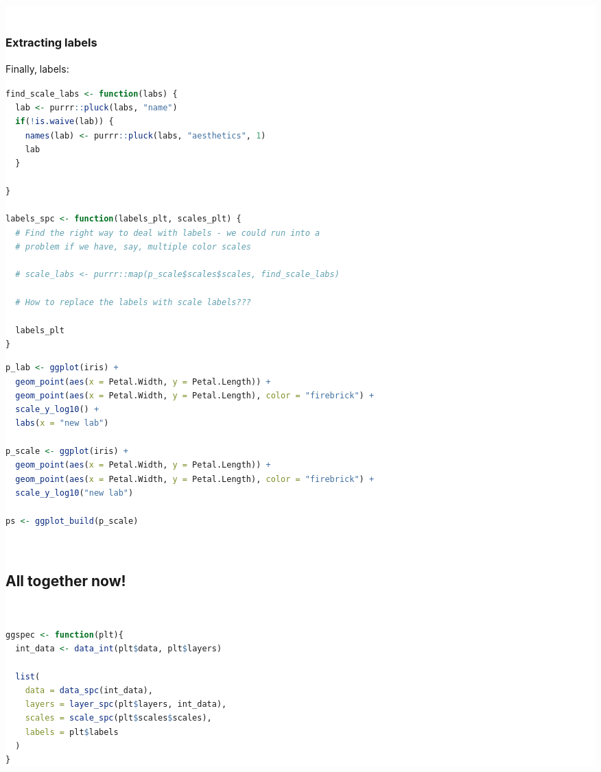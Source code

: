 <br/>

### Extracting labels

Finally, labels:

``` r
find_scale_labs <- function(labs) {
  lab <- purrr::pluck(labs, "name")
  if(!is.waive(lab)) {
    names(lab) <- purrr::pluck(labs, "aesthetics", 1)
    lab
  }
  
}

labels_spc <- function(labels_plt, scales_plt) {
  # Find the right way to deal with labels - we could run into a
  # problem if we have, say, multiple color scales
  
  # scale_labs <- purrr::map(p_scale$scales$scales, find_scale_labs)
  
  # How to replace the labels with scale labels???
  
  labels_plt
}
```

``` r
p_lab <- ggplot(iris) + 
  geom_point(aes(x = Petal.Width, y = Petal.Length)) + 
  geom_point(aes(x = Petal.Width, y = Petal.Length), color = "firebrick") +
  scale_y_log10() +
  labs(x = "new lab")

p_scale <- ggplot(iris) + 
  geom_point(aes(x = Petal.Width, y = Petal.Length)) + 
  geom_point(aes(x = Petal.Width, y = Petal.Length), color = "firebrick") +
  scale_y_log10("new lab") 

ps <- ggplot_build(p_scale)
```

<br/>

## All together now\!

<br/>

``` r
ggspec <- function(plt){
  int_data <- data_int(plt$data, plt$layers)
  
  list(
    data = data_spc(int_data),
    layers = layer_spc(plt$layers, int_data),
    scales = scale_spc(plt$scales$scales),
    labels = plt$labels
  )
}
```
